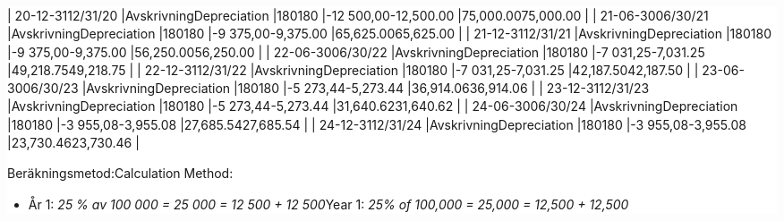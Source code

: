 | <span data-ttu-id="a3f4e-209">20-12-31</span><span class="sxs-lookup"><span data-stu-id="a3f4e-209">12/31/20</span></span> |<span data-ttu-id="a3f4e-210">Avskrivning</span><span class="sxs-lookup"><span data-stu-id="a3f4e-210">Depreciation</span></span> |<span data-ttu-id="a3f4e-211">180</span><span class="sxs-lookup"><span data-stu-id="a3f4e-211">180</span></span> |<span data-ttu-id="a3f4e-212">-12 500,00</span><span class="sxs-lookup"><span data-stu-id="a3f4e-212">-12,500.00</span></span> |<span data-ttu-id="a3f4e-213">75,000.00</span><span class="sxs-lookup"><span data-stu-id="a3f4e-213">75,000.00</span></span> |
| <span data-ttu-id="a3f4e-214">21-06-30</span><span class="sxs-lookup"><span data-stu-id="a3f4e-214">06/30/21</span></span> |<span data-ttu-id="a3f4e-215">Avskrivning</span><span class="sxs-lookup"><span data-stu-id="a3f4e-215">Depreciation</span></span> |<span data-ttu-id="a3f4e-216">180</span><span class="sxs-lookup"><span data-stu-id="a3f4e-216">180</span></span> |<span data-ttu-id="a3f4e-217">-9 375,00</span><span class="sxs-lookup"><span data-stu-id="a3f4e-217">-9,375.00</span></span> |<span data-ttu-id="a3f4e-218">65,625.00</span><span class="sxs-lookup"><span data-stu-id="a3f4e-218">65,625.00</span></span> |
| <span data-ttu-id="a3f4e-219">21-12-31</span><span class="sxs-lookup"><span data-stu-id="a3f4e-219">12/31/21</span></span> |<span data-ttu-id="a3f4e-220">Avskrivning</span><span class="sxs-lookup"><span data-stu-id="a3f4e-220">Depreciation</span></span> |<span data-ttu-id="a3f4e-221">180</span><span class="sxs-lookup"><span data-stu-id="a3f4e-221">180</span></span> |<span data-ttu-id="a3f4e-222">-9 375,00</span><span class="sxs-lookup"><span data-stu-id="a3f4e-222">-9,375.00</span></span> |<span data-ttu-id="a3f4e-223">56,250.00</span><span class="sxs-lookup"><span data-stu-id="a3f4e-223">56,250.00</span></span> |
| <span data-ttu-id="a3f4e-224">22-06-30</span><span class="sxs-lookup"><span data-stu-id="a3f4e-224">06/30/22</span></span> |<span data-ttu-id="a3f4e-225">Avskrivning</span><span class="sxs-lookup"><span data-stu-id="a3f4e-225">Depreciation</span></span> |<span data-ttu-id="a3f4e-226">180</span><span class="sxs-lookup"><span data-stu-id="a3f4e-226">180</span></span> |<span data-ttu-id="a3f4e-227">-7 031,25</span><span class="sxs-lookup"><span data-stu-id="a3f4e-227">-7,031.25</span></span> |<span data-ttu-id="a3f4e-228">49,218.75</span><span class="sxs-lookup"><span data-stu-id="a3f4e-228">49,218.75</span></span> |
| <span data-ttu-id="a3f4e-229">22-12-31</span><span class="sxs-lookup"><span data-stu-id="a3f4e-229">12/31/22</span></span> |<span data-ttu-id="a3f4e-230">Avskrivning</span><span class="sxs-lookup"><span data-stu-id="a3f4e-230">Depreciation</span></span> |<span data-ttu-id="a3f4e-231">180</span><span class="sxs-lookup"><span data-stu-id="a3f4e-231">180</span></span> |<span data-ttu-id="a3f4e-232">-7 031,25</span><span class="sxs-lookup"><span data-stu-id="a3f4e-232">-7,031.25</span></span> |<span data-ttu-id="a3f4e-233">42,187.50</span><span class="sxs-lookup"><span data-stu-id="a3f4e-233">42,187.50</span></span> |
| <span data-ttu-id="a3f4e-234">23-06-30</span><span class="sxs-lookup"><span data-stu-id="a3f4e-234">06/30/23</span></span> |<span data-ttu-id="a3f4e-235">Avskrivning</span><span class="sxs-lookup"><span data-stu-id="a3f4e-235">Depreciation</span></span> |<span data-ttu-id="a3f4e-236">180</span><span class="sxs-lookup"><span data-stu-id="a3f4e-236">180</span></span> |<span data-ttu-id="a3f4e-237">-5 273,44</span><span class="sxs-lookup"><span data-stu-id="a3f4e-237">-5,273.44</span></span> |<span data-ttu-id="a3f4e-238">36,914.06</span><span class="sxs-lookup"><span data-stu-id="a3f4e-238">36,914.06</span></span> |
| <span data-ttu-id="a3f4e-239">23-12-31</span><span class="sxs-lookup"><span data-stu-id="a3f4e-239">12/31/23</span></span> |<span data-ttu-id="a3f4e-240">Avskrivning</span><span class="sxs-lookup"><span data-stu-id="a3f4e-240">Depreciation</span></span> |<span data-ttu-id="a3f4e-241">180</span><span class="sxs-lookup"><span data-stu-id="a3f4e-241">180</span></span> |<span data-ttu-id="a3f4e-242">-5 273,44</span><span class="sxs-lookup"><span data-stu-id="a3f4e-242">-5,273.44</span></span> |<span data-ttu-id="a3f4e-243">31,640.62</span><span class="sxs-lookup"><span data-stu-id="a3f4e-243">31,640.62</span></span> |
| <span data-ttu-id="a3f4e-244">24-06-30</span><span class="sxs-lookup"><span data-stu-id="a3f4e-244">06/30/24</span></span> |<span data-ttu-id="a3f4e-245">Avskrivning</span><span class="sxs-lookup"><span data-stu-id="a3f4e-245">Depreciation</span></span> |<span data-ttu-id="a3f4e-246">180</span><span class="sxs-lookup"><span data-stu-id="a3f4e-246">180</span></span> |<span data-ttu-id="a3f4e-247">-3 955,08</span><span class="sxs-lookup"><span data-stu-id="a3f4e-247">-3,955.08</span></span> |<span data-ttu-id="a3f4e-248">27,685.54</span><span class="sxs-lookup"><span data-stu-id="a3f4e-248">27,685.54</span></span> |
| <span data-ttu-id="a3f4e-249">24-12-31</span><span class="sxs-lookup"><span data-stu-id="a3f4e-249">12/31/24</span></span> |<span data-ttu-id="a3f4e-250">Avskrivning</span><span class="sxs-lookup"><span data-stu-id="a3f4e-250">Depreciation</span></span> |<span data-ttu-id="a3f4e-251">180</span><span class="sxs-lookup"><span data-stu-id="a3f4e-251">180</span></span> |<span data-ttu-id="a3f4e-252">-3 955,08</span><span class="sxs-lookup"><span data-stu-id="a3f4e-252">-3,955.08</span></span> |<span data-ttu-id="a3f4e-253">23,730.46</span><span class="sxs-lookup"><span data-stu-id="a3f4e-253">23,730.46</span></span> |

<span data-ttu-id="a3f4e-254">Beräkningsmetod:</span><span class="sxs-lookup"><span data-stu-id="a3f4e-254">Calculation Method:</span></span>  

* <span data-ttu-id="a3f4e-255">År 1: *25 % av 100 000 = 25 000 = 12 500 + 12 500*</span><span class="sxs-lookup"><span data-stu-id="a3f4e-255">Year 1: *25% of 100,000 = 25,000 = 12,500 + 12,500*</span></span>
